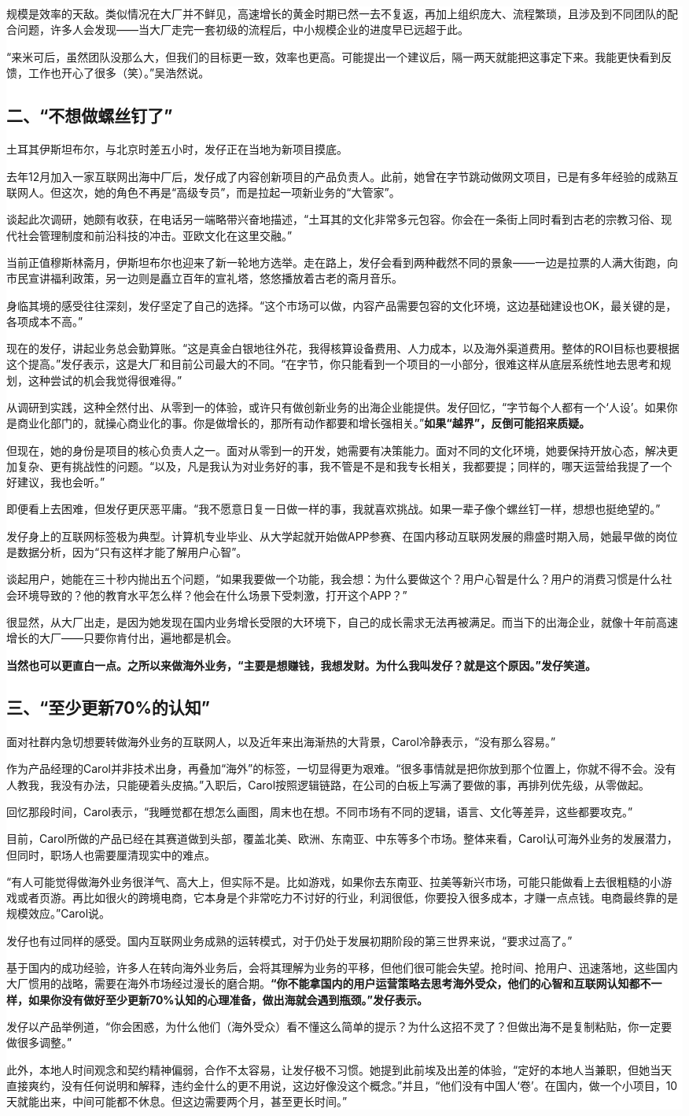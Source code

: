规模是效率的天敌。类似情况在大厂并不鲜见，高速增长的黄金时期已然一去不复返，再加上组织庞大、流程繁琐，且涉及到不同团队的配合问题，许多人会发现——当大厂走完一套初级的流程后，中小规模企业的进度早已远超于此。

“来米可后，虽然团队没那么大，但我们的目标更一致，效率也更高。可能提出一个建议后，隔一两天就能把这事定下来。我能更快看到反馈，工作也开心了很多（笑）。”吴浩然说。

## 二、“不想做螺丝钉了”

土耳其伊斯坦布尔，与北京时差五小时，发仔正在当地为新项目摸底。

去年12月加入一家互联网出海中厂后，发仔成了内容创新项目的产品负责人。此前，她曾在字节跳动做网文项目，已是有多年经验的成熟互联网人。但这次，她的角色不再是“高级专员”，而是拉起一项新业务的“大管家”。

谈起此次调研，她颇有收获，在电话另一端略带兴奋地描述，“土耳其的文化非常多元包容。你会在一条街上同时看到古老的宗教习俗、现代社会管理制度和前沿科技的冲击。亚欧文化在这里交融。”

当前正值穆斯林斋月，伊斯坦布尔也迎来了新一轮地方选举。走在路上，发仔会看到两种截然不同的景象——一边是拉票的人满大街跑，向市民宣讲福利政策，另一边则是矗立百年的宣礼塔，悠悠播放着古老的斋月音乐。

身临其境的感受往往深刻，发仔坚定了自己的选择。“这个市场可以做，内容产品需要包容的文化环境，这边基础建设也OK，最关键的是，各项成本不高。”

现在的发仔，讲起业务总会勤算账。“这是真金白银地往外花，我得核算设备费用、人力成本，以及海外渠道费用。整体的ROI目标也要根据这个提高。”发仔表示，这是大厂和目前公司最大的不同。“在字节，你只能看到一个项目的一小部分，很难这样从底层系统性地去思考和规划，这种尝试的机会我觉得很难得。”

从调研到实践，这种全然付出、从零到一的体验，或许只有做创新业务的出海企业能提供。发仔回忆，“字节每个人都有一个‘人设’。如果你是商业化部门的，就操心商业化的事。你是做增长的，那所有动作都要和增长强相关。”**如果“越界”，反倒可能招来质疑。**

但现在，她的身份是项目的核心负责人之一。面对从零到一的开发，她需要有决策能力。面对不同的文化环境，她要保持开放心态，解决更加复杂、更有挑战性的问题。“以及，凡是我认为对业务好的事，我不管是不是和我专长相关，我都要提；同样的，哪天运营给我提了一个好建议，我也会听。”

即便看上去困难，但发仔更厌恶平庸。“我不愿意日复一日做一样的事，我就喜欢挑战。如果一辈子像个螺丝钉一样，想想也挺绝望的。”

发仔身上的互联网标签极为典型。计算机专业毕业、从大学起就开始做APP参赛、在国内移动互联网发展的鼎盛时期入局，她最早做的岗位是数据分析，因为“只有这样才能了解用户心智”。

谈起用户，她能在三十秒内抛出五个问题，“如果我要做一个功能，我会想：为什么要做这个？用户心智是什么？用户的消费习惯是什么社会环境导致的？他的教育水平怎么样？他会在什么场景下受刺激，打开这个APP？”

很显然，从大厂出走，是因为她发现在国内业务增长受限的大环境下，自己的成长需求无法再被满足。而当下的出海企业，就像十年前高速增长的大厂——只要你肯付出，遍地都是机会。

**当然也可以更直白一点。之所以来做海外业务，“主要是想赚钱，我想发财。为什么我叫发仔？就是这个原因。”发仔笑道。**

## 三、“至少更新70%的认知”

面对社群内急切想要转做海外业务的互联网人，以及近年来出海渐热的大背景，Carol冷静表示，“没有那么容易。”

作为产品经理的Carol并非技术出身，再叠加“海外”的标签，一切显得更为艰难。“很多事情就是把你放到那个位置上，你就不得不会。没有人教我，我没有办法，只能硬着头皮搞。”入职后，Carol按照逻辑链路，在公司的白板上写满了要做的事，再排列优先级，从零做起。

回忆那段时间，Carol表示，“我睡觉都在想怎么画图，周末也在想。不同市场有不同的逻辑，语言、文化等差异，这些都要攻克。”

目前，Carol所做的产品已经在其赛道做到头部，覆盖北美、欧洲、东南亚、中东等多个市场。整体来看，Carol认可海外业务的发展潜力，但同时，职场人也需要厘清现实中的难点。

“有人可能觉得做海外业务很洋气、高大上，但实际不是。比如游戏，如果你去东南亚、拉美等新兴市场，可能只能做看上去很粗糙的小游戏或者页游。再比如很火的跨境电商，它本身是个非常吃力不讨好的行业，利润很低，你要投入很多成本，才赚一点点钱。电商最终靠的是规模效应。”Carol说。

发仔也有过同样的感受。国内互联网业务成熟的运转模式，对于仍处于发展初期阶段的第三世界来说，“要求过高了。”

基于国内的成功经验，许多人在转向海外业务后，会将其理解为业务的平移，但他们很可能会失望。抢时间、抢用户、迅速落地，这些国内大厂惯用的战略，需要在海外市场经过漫长的磨合期。**“你不能拿国内的用户运营策略去思考海外受众，他们的心智和互联网认知都不一样，如果你没有做好至少更新70%认知的心理准备，做出海就会遇到瓶颈。”发仔表示。**

发仔以产品举例道，“你会困惑，为什么他们（海外受众）看不懂这么简单的提示？为什么这招不灵了？但做出海不是复制粘贴，你一定要做很多调整。”

此外，本地人时间观念和契约精神偏弱，合作不太容易，让发仔极不习惯。她提到此前埃及出差的体验，“定好的本地人当兼职，但她当天直接爽约，没有任何说明和解释，违约金什么的更不用说，这边好像没这个概念。”并且，“他们没有中国人‘卷’。在国内，做一个小项目，10天就能出来，中间可能都不休息。但这边需要两个月，甚至更长时间。”

